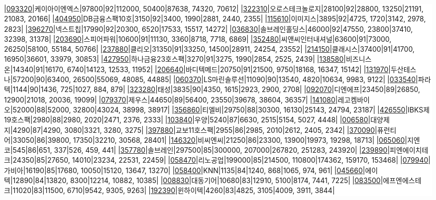 |[093320](https://finance.daum.net/quotes/A093320)|케이아이엔엑스|97800|92|112000, 50400|87638, 74320, 70612|
|[322310](https://finance.daum.net/quotes/A322310)|오로스테크놀로지|28100|92|28800, 13250|21191, 21083, 20166|
|[404950](https://finance.daum.net/quotes/A404950)|DB금융스팩10호|3150|92|3400, 1990|2881, 2440, 2355|
|[115610](https://finance.daum.net/quotes/A115610)|이미지스|3895|92|4725, 1720|3142, 2978, 2823|
|[396270](https://finance.daum.net/quotes/A396270)|넥스트칩|17990|92|20300, 6520|17533, 15517, 14272|
|[036830](https://finance.daum.net/quotes/A036830)|솔브레인홀딩스|46000|92|47550, 23800|37410, 32398, 31378|
|[203690](https://finance.daum.net/quotes/A203690)|스피어파워|10600|91|11130, 3360|8718, 7718, 6869|
|[352480](https://finance.daum.net/quotes/A352480)|씨앤씨인터내셔널|63600|91|73000, 26250|58100, 55184, 50766|
|[237880](https://finance.daum.net/quotes/A237880)|클리오|31350|91|33250, 14500|28911, 24254, 23552|
|[214150](https://finance.daum.net/quotes/A214150)|클래시스|37400|91|41700, 16950|36601, 33979, 30853|
|[427950](https://finance.daum.net/quotes/A427950)|하나금융23호스팩|3270|91|3275, 1990|2854, 2525, 2439|
|[138580](https://finance.daum.net/quotes/A138580)|비즈니스온|14340|91|16170, 6740|14123, 12533, 11952|
|[206640](https://finance.daum.net/quotes/A206640)|바디텍메드|20750|91|21500, 9750|18168, 16347, 15142|
|[131970](https://finance.daum.net/quotes/A131970)|두산테스나|57200|90|63400, 26500|55069, 48085, 44885|
|[060370](https://finance.daum.net/quotes/A060370)|LS마린솔루션|11090|90|13540, 4820|10634, 9983, 9122|
|[033540](https://finance.daum.net/quotes/A033540)|파라텍|1144|90|1436, 725|1027, 884, 879|
|[323280](https://finance.daum.net/quotes/A323280)|태성|3835|90|4350, 1615|2923, 2900, 2708|
|[092070](https://finance.daum.net/quotes/A092070)|디엔에프|23450|89|26850, 12900|21018, 20036, 19099|
|[079370](https://finance.daum.net/quotes/A079370)|제우스|44650|89|56400, 23550|39678, 38604, 36357|
|[141080](https://finance.daum.net/quotes/A141080)|레고켐바이오|52000|88|52000, 32800|43024, 38998, 38917|
|[356860](https://finance.daum.net/quotes/A356860)|티엘비|29750|88|30300, 16130|25143, 24794, 23187|
|[426550](https://finance.daum.net/quotes/A426550)|IBKS제19호스팩|2980|88|2980, 2020|2471, 2376, 2333|
|[103840](https://finance.daum.net/quotes/A103840)|우양|5240|87|6630, 2515|5154, 5027, 4448|
|[006580](https://finance.daum.net/quotes/A006580)|대양제지|4290|87|4290, 3080|3321, 3280, 3275|
|[397880](https://finance.daum.net/quotes/A397880)|교보11호스팩|2955|86|2985, 2010|2612, 2405, 2342|
|[370090](https://finance.daum.net/quotes/A370090)|퓨런티어|33050|86|39800, 17350|32210, 30568, 28401|
|[146320](https://finance.daum.net/quotes/A146320)|비씨엔씨|21250|86|23300, 13900|19973, 19298, 18713|
|[065060](https://finance.daum.net/quotes/A065060)|지엔코|545|86|651, 337|526, 459, 441|
|[357780](https://finance.daum.net/quotes/A357780)|솔브레인|297500|85|300000, 207000|267820, 251283, 243920|
|[239890](https://finance.daum.net/quotes/A239890)|피엔에이치테크|24350|85|27650, 14010|23234, 22531, 22459|
|[058470](https://finance.daum.net/quotes/A058470)|리노공업|199000|85|214500, 110800|174362, 159170, 153468|
|[079940](https://finance.daum.net/quotes/A079940)|가비아|16190|85|17680, 10050|15120, 13647, 13270|
|[058400](https://finance.daum.net/quotes/A058400)|KNN|1135|84|1240, 868|1065, 974, 961|
|[045660](https://finance.daum.net/quotes/A045660)|에이텍|12890|84|13820, 8300|12214, 10882, 10385|
|[008830](https://finance.daum.net/quotes/A008830)|대동기어|10680|83|12910, 5100|8174, 7441, 7225|
|[083500](https://finance.daum.net/quotes/A083500)|에프엔에스테크|11020|83|11500, 6710|9542, 9305, 9263|
|[192390](https://finance.daum.net/quotes/A192390)|윈하이텍|4260|83|4825, 3105|4009, 3911, 3844|